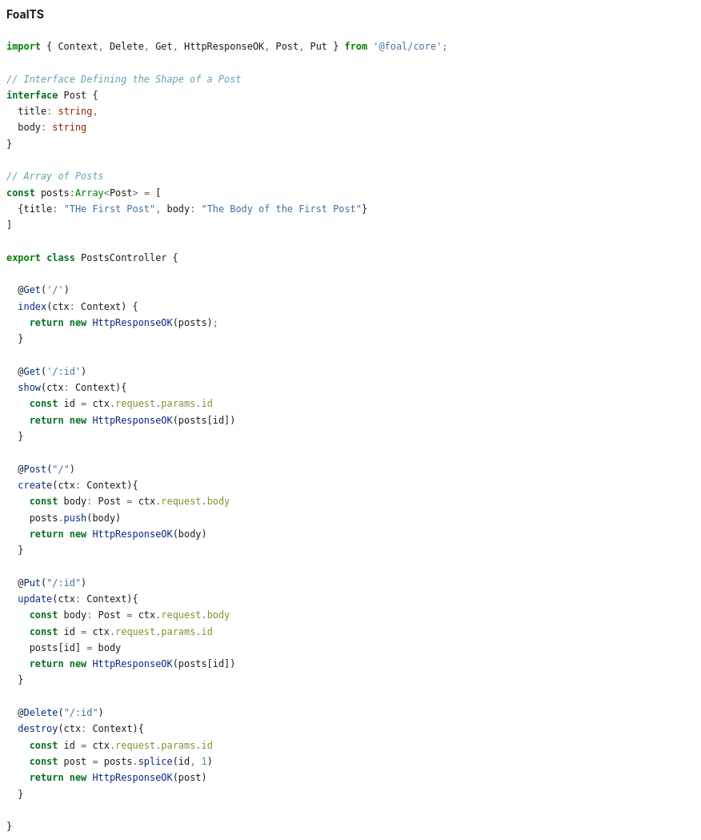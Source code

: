 #### FoalTS

```ts
import { Context, Delete, Get, HttpResponseOK, Post, Put } from '@foal/core';

// Interface Defining the Shape of a Post
interface Post {
  title: string,
  body: string
}

// Array of Posts
const posts:Array<Post> = [
  {title: "THe First Post", body: "The Body of the First Post"}
]

export class PostsController {

  @Get('/')
  index(ctx: Context) {
    return new HttpResponseOK(posts);
  }

  @Get('/:id')
  show(ctx: Context){
    const id = ctx.request.params.id
    return new HttpResponseOK(posts[id])
  }

  @Post("/")
  create(ctx: Context){
    const body: Post = ctx.request.body
    posts.push(body)
    return new HttpResponseOK(body)
  }

  @Put("/:id")
  update(ctx: Context){
    const body: Post = ctx.request.body
    const id = ctx.request.params.id
    posts[id] = body
    return new HttpResponseOK(posts[id])
  }

  @Delete("/:id")
  destroy(ctx: Context){
    const id = ctx.request.params.id
    const post = posts.splice(id, 1)
    return new HttpResponseOK(post)
  }

}
```

